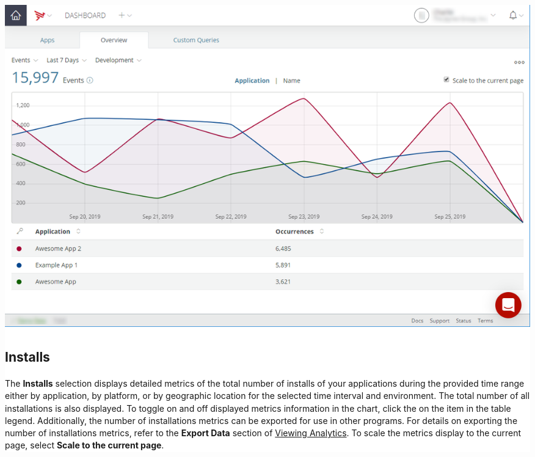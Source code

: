 ![events](./events.png)

## Installs

The **Installs** selection displays detailed metrics of the total number of installs of your applications during the provided time range either by application, by platform, or by geographic location for the selected time interval and environment. The total number of all installations is also displayed. To toggle on and off displayed metrics information in the chart, click the on the item in the table legend. Additionally, the number of installations metrics can be exported for use in other programs. For details on exporting the number of installations metrics, refer to the **Export Data** section of [Viewing Analytics](/guide/Appcelerator_Dashboard/Appcelerator_Dashboard_Guide/Managing_Applications/Viewing_Analytics/). To scale the metrics display to the current page, select **Scale to the current page**.
